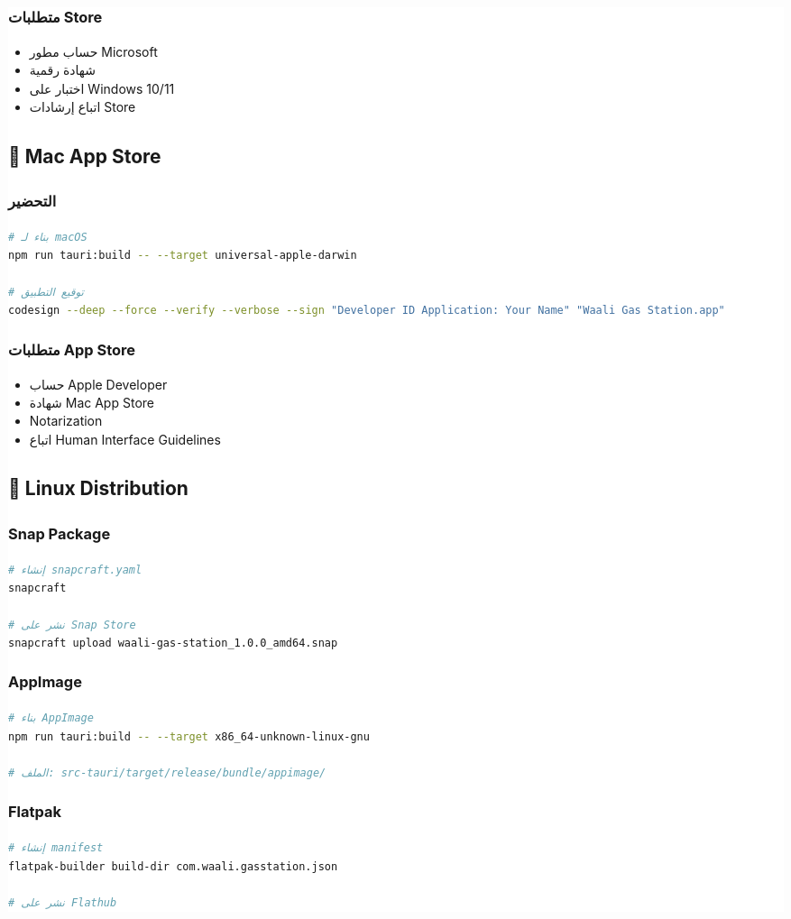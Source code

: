 ### متطلبات Store
- حساب مطور Microsoft
- شهادة رقمية
- اختبار على Windows 10/11
- اتباع إرشادات Store

## 🍎 Mac App Store

### التحضير
```bash
# بناء لـ macOS
npm run tauri:build -- --target universal-apple-darwin

# توقيع التطبيق
codesign --deep --force --verify --verbose --sign "Developer ID Application: Your Name" "Waali Gas Station.app"
```

### متطلبات App Store
- حساب Apple Developer
- شهادة Mac App Store
- Notarization
- اتباع Human Interface Guidelines

## 🐧 Linux Distribution

### Snap Package
```bash
# إنشاء snapcraft.yaml
snapcraft

# نشر على Snap Store
snapcraft upload waali-gas-station_1.0.0_amd64.snap
```

### AppImage
```bash
# بناء AppImage
npm run tauri:build -- --target x86_64-unknown-linux-gnu

# الملف: src-tauri/target/release/bundle/appimage/
```

### Flatpak
```bash
# إنشاء manifest
flatpak-builder build-dir com.waali.gasstation.json

# نشر على Flathub
```
